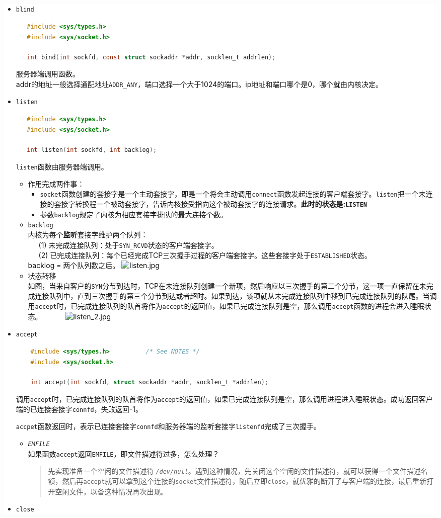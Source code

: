 + `blind`

  ```c
     #include <sys/types.h>         
     #include <sys/socket.h>
  
     int bind(int sockfd, const struct sockaddr *addr, socklen_t addrlen);
  ```

  服务器端调用函数。  
  addr的地址一般选择通配地址`ADDR_ANY`，端口选择一个大于1024的端口。ip地址和端口哪个是0，哪个就由内核决定。

+ `listen`

  ```c
     #include <sys/types.h>         
     #include <sys/socket.h>
  
     int listen(int sockfd, int backlog);
  ```

  `listen`函数由服务器端调用。

  + 作用完成两件事：
    + `socket`函数创建的套接字是一个主动套接字，即是一个将会主动调用`connect`函数发起连接的客户端套接字。`listen`把一个未连接的套接字转换程一个被动套接字，告诉内核接受指向这个被动套接字的连接请求。**此时的状态是:`LISTEN`**
    + 参数`backlog`规定了内核为相应套接字排队的最大连接个数。
  + `backlog`  
    内核为每个**监听**套接字维护两个队列：  
      &emsp;&ensp;(1) 未完成连接队列：处于`SYN_RCVD`状态的客户端套接字。   
      &emsp;&ensp;(2) 已完成连接队列：每个已经完成TCP三次握手过程的客户端套接字。这些套接字处于`ESTABLISHED`状态。  
      backlog = 两个队列数之后。
    ![listen.jpg](https://i.loli.net/2020/05/29/kK8UO7nuFmbqXsa.png)  
  + 状态转移   
    如图，当来自客户的`SYN`分节到达时，TCP在未连接队列创建一个新项，然后响应以三次握手的第二个分节，这一项一直保留在未完成连接队列中，直到三次握手的第三个分节到达或者超时。如果到达，该项就从未完成连接队列中移到已完成连接队列的队尾。当调用`accept`时，已完成连接队列的队首将作为`accept`的返回值，如果已完成连接队列是空，那么调用`accept`函数的进程会进入睡眠状态。
    &emsp;&ensp;&emsp;&ensp;![listen_2.jpg](https://i.loli.net/2020/05/29/S4gNcEQuGjaXJov.png)  

+ `accept`

  ```c
      #include <sys/types.h>          /* See NOTES */
      #include <sys/socket.h>
  
      int accept(int sockfd, struct sockaddr *addr, socklen_t *addrlen);
  ```

  调用`accept`时，已完成连接队列的队首将作为`accept`的返回值，如果已完成连接队列是空，那么调用进程进入睡眠状态。成功返回客户端的已连接套接字`connfd`，失败返回-1。

  `accpet`函数返回时，表示已连接套接字`connfd`和服务器端的监听套接字`listenfd`完成了三次握手。

  + *`EMFILE`*  
    如果函数`accept`返回`EMFILE`，即文件描述符过多，怎么处理？

       >先实现准备一个空闲的文件描述符 *`/dev/null`*。遇到这种情况，先关闭这个空闲的文件描述符，就可以获得一个文件描述名额，然后再`accept`就可以拿到这个连接的`socket`文件描述符，随后立即`close`，就优雅的断开了与客户端的连接，最后重新打开空闲文件，以备这种情况再次出现。

+ `close`
